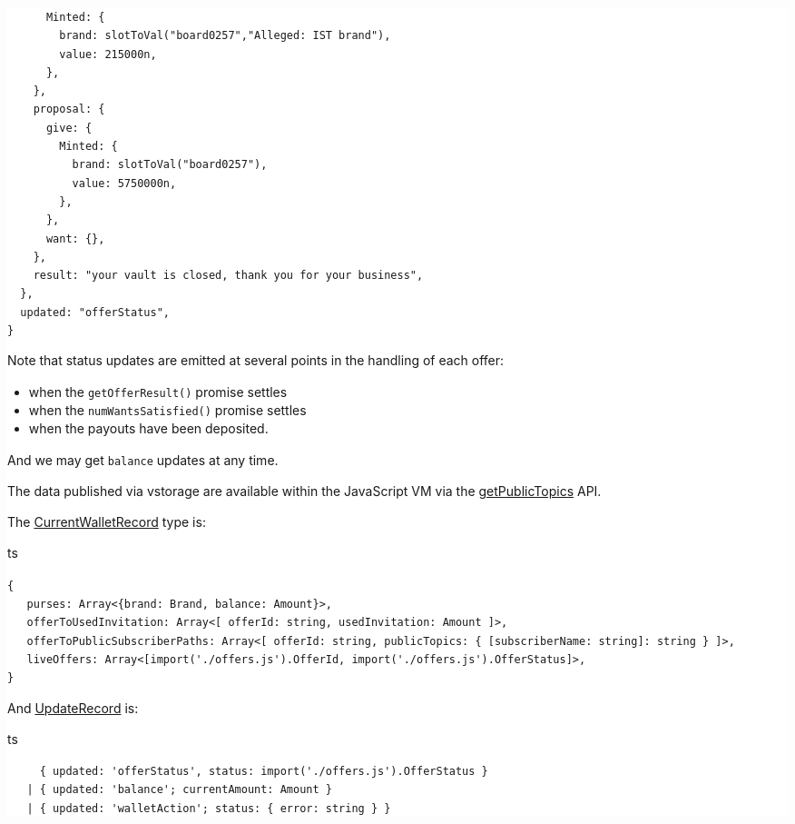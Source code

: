 ```
      Minted: {
        brand: slotToVal("board0257","Alleged: IST brand"),
        value: 215000n,
      },
    },
    proposal: {
      give: {
        Minted: {
          brand: slotToVal("board0257"),
          value: 5750000n,
        },
      },
      want: {},
    },
    result: "your vault is closed, thank you for your business",
  },
  updated: "offerStatus",
}
```

Note that status updates are emitted at several points in the handling of each offer:

* when the `getOfferResult()` promise settles
* when the `numWantsSatisfied()` promise settles
* when the payouts have been deposited.

And we may get `balance` updates at any time.

The data published via vstorage are available within the JavaScript VM via the [getPublicTopics](https://github.com/Agoric/agoric-sdk/blob/mainnet1B/packages/smart-wallet/src/smartWallet.js#L585) API.

The [CurrentWalletRecord](https://github.com/Agoric/agoric-sdk/blob/mainnet1B/packages/smart-wallet/src/smartWallet.js#L71-L76) type is:

ts
```
{
   purses: Array<{brand: Brand, balance: Amount}>,
   offerToUsedInvitation: Array<[ offerId: string, usedInvitation: Amount ]>,
   offerToPublicSubscriberPaths: Array<[ offerId: string, publicTopics: { [subscriberName: string]: string } ]>,
   liveOffers: Array<[import('./offers.js').OfferId, import('./offers.js').OfferStatus]>,
}
```

And [UpdateRecord](https://github.com/Agoric/agoric-sdk/blob/mainnet1B/packages/smart-wallet/src/smartWallet.js#L80-L83) is:

ts
```
     { updated: 'offerStatus', status: import('./offers.js').OfferStatus }
   | { updated: 'balance'; currentAmount: Amount }
   | { updated: 'walletAction'; status: { error: string } }
```
